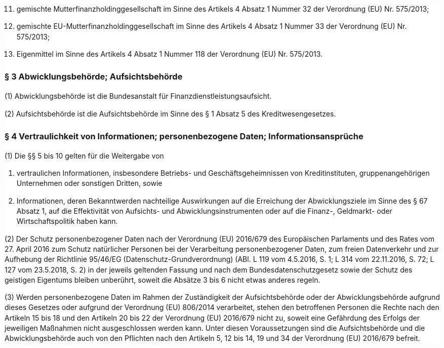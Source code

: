 
11. gemischte Mutterfinanzholdinggesellschaft im Sinne des Artikels 4
    Absatz 1 Nummer 32 der Verordnung (EU) Nr. 575/2013;


12. gemischte EU-Mutterfinanzholdinggesellschaft im Sinne des Artikels 4
    Absatz 1 Nummer 33 der Verordnung (EU) Nr. 575/2013;


13. Eigenmittel im Sinne des Artikels 4 Absatz 1 Nummer 118 der Verordnung
    (EU) Nr. 575/2013.





### § 3 Abwicklungsbehörde; Aufsichtsbehörde

(1) Abwicklungsbehörde ist die Bundesanstalt für
Finanzdienstleistungsaufsicht.

(2) Aufsichtsbehörde ist die Aufsichtsbehörde im Sinne des § 1 Absatz
5 des Kreditwesengesetzes.


### § 4 Vertraulichkeit von Informationen; personenbezogene Daten; Informationsansprüche

(1) Die §§ 5 bis 10 gelten für die Weitergabe von

1.  vertraulichen Informationen, insbesondere Betriebs- und
    Geschäftsgeheimnissen von Kreditinstituten, gruppenangehörigen
    Unternehmen oder sonstigen Dritten, sowie


2.  Informationen, deren Bekanntwerden nachteilige Auswirkungen auf die
    Erreichung der Abwicklungsziele im Sinne des § 67 Absatz 1, auf die
    Effektivität von Aufsichts- und Abwicklungsinstrumenten oder auf die
    Finanz-, Geldmarkt- oder Wirtschaftspolitik haben kann.




(2) Der Schutz personenbezogener Daten nach der Verordnung (EU)
2016/679 des Europäischen Parlaments und des Rates vom 27. April 2016
zum Schutz natürlicher Personen bei der Verarbeitung personenbezogener
Daten, zum freien Datenverkehr und zur Aufhebung der Richtlinie
95/46/EG (Datenschutz-Grundverordnung) (ABl. L 119 vom 4.5.2016, S. 1;
L 314 vom 22.11.2016, S. 72; L 127 vom 23.5.2018, S. 2) in der jeweils
geltenden Fassung und nach dem Bundesdatenschutzgesetz sowie der
Schutz des geistigen Eigentums bleiben unberührt, soweit die Absätze 3
bis 6 nicht etwas anderes regeln.

(3) Werden personenbezogene Daten im Rahmen der Zuständigkeit der
Aufsichtsbehörde oder der Abwicklungsbehörde aufgrund dieses Gesetzes
oder aufgrund der Verordnung (EU) 806/2014 verarbeitet, stehen den
betroffenen Personen die Rechte nach den Artikeln 15 bis 18 und den
Artikeln 20 bis 22 der Verordnung (EU) 2016/679 nicht zu, soweit eine
Gefährdung des Erfolgs der jeweiligen Maßnahmen nicht ausgeschlossen
werden kann. Unter diesen Voraussetzungen sind die Aufsichtsbehörde
und die Abwicklungsbehörde auch von den Pflichten nach den Artikeln 5,
12 bis 14, 19 und 34 der Verordnung (EU) 2016/679 befreit.
